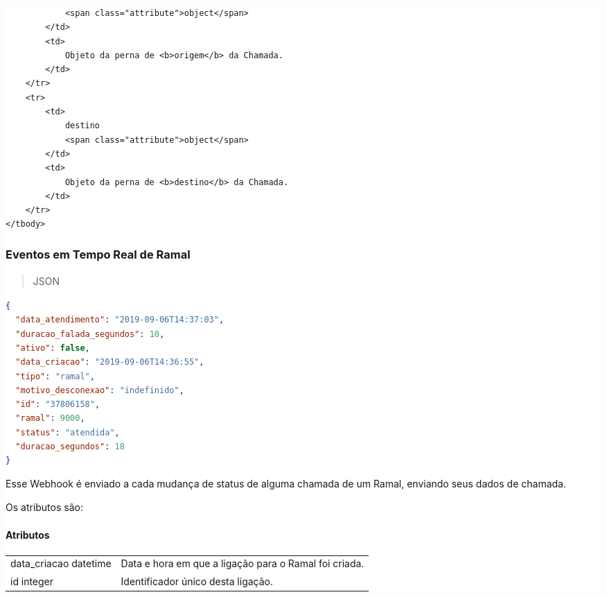                 <span class="attribute">object</span>
            </td>
            <td>
                Objeto da perna de <b>origem</b> da Chamada.
            </td>
        </tr>
        <tr>
            <td>
                destino
                <span class="attribute">object</span>
            </td>
            <td>
                Objeto da perna de <b>destino</b> da Chamada.
            </td>
        </tr>
    </tbody>
</table>

### Eventos em Tempo Real de Ramal 

> JSON

```json
{
  "data_atendimento": "2019-09-06T14:37:03",
  "duracao_falada_segundos": 10,
  "ativo": false,
  "data_criacao": "2019-09-06T14:36:55",
  "tipo": "ramal",
  "motivo_desconexao": "indefinido",
  "id": "37806158",
  "ramal": 9000,
  "status": "atendida",
  "duracao_segundos": 18
}

```

Esse Webhook é enviado a cada mudança de status de alguma chamada de um Ramal, enviando seus dados de chamada.

Os atributos são:

#### Atributos

<table class="table-parameters">
    <tbody>
        <tr>
            <td>
                data_criacao
                <span class="attribute">datetime</span>
            </td>
            <td>
                Data e hora em que a ligação para o Ramal foi criada.
            </td>
        </tr>
        <tr>
            <td>
                id
                <span class="attribute">integer</span>
            </td>
            <td>
                Identificador único desta ligação.
            </td>
        </tr>
        <tr>